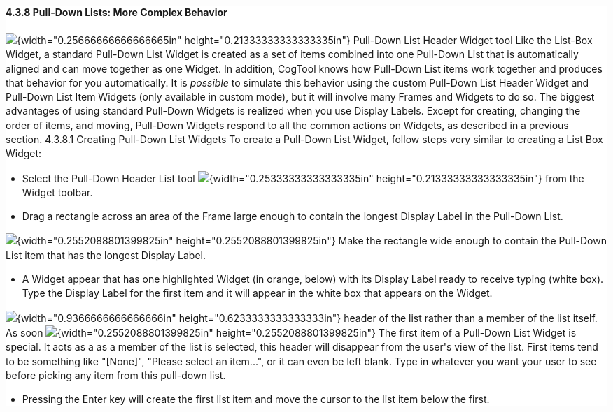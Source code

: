#### 4.3.8 Pull-Down Lists: More Complex Behavior

![](/assets/user-guide/media/image94.png){width="0.25666666666666665in"
height="0.21333333333333335in"} Pull-Down List Header Widget tool
Like the List-Box Widget, a standard Pull-Down List Widget is created
as a set of items combined into one Pull-Down List that is
automatically aligned and can move together as one Widget. In
addition, CogTool knows how Pull-Down List items work together and
produces that behavior for you automatically. It is *possible* to
simulate this behavior using the custom Pull-Down List Header Widget
and Pull-Down List Item Widgets (only available in custom mode), but
it will involve many Frames and Widgets to do so.
The biggest advantages of using standard Pull-Down Widgets is realized
when you use Display Labels.
Except for creating, changing the order of items, and moving,
Pull-Down Widgets respond to all the common actions on Widgets, as
described in a previous section.
4.3.8.1 Creating Pull-Down List Widgets
To create a Pull-Down List Widget, follow steps very similar to
creating a List Box Widget:

-   Select the Pull-Down Header List tool
    ![](/assets/user-guide/media/image95.png){width="0.25333333333333335in"
    height="0.21333333333333335in"} from the Widget toolbar.

-   Drag a rectangle across an area of the Frame large enough to contain
    the longest Display Label in the Pull-Down List.

![](/assets/user-guide/media/image77.jpg){width="0.2552088801399825in"
height="0.2552088801399825in"} Make the rectangle wide enough to
contain the Pull-Down List item that has the longest Display Label.

-   A Widget appear that has one highlighted Widget (in orange, below)
    with its Display Label ready to receive typing (white box). Type the
    Display Label for the first item and it will appear in the white box
    that appears on the Widget.

![](/assets/user-guide/media/image96.png){width="0.9366666666666666in"
height="0.6233333333333333in"}
header of the list rather than a member of the list itself. As soon
![](/assets/user-guide/media/image77.jpg){width="0.2552088801399825in"
height="0.2552088801399825in"} The first item of a Pull-Down List
Widget is special. It acts as a
as a member of the list is selected, this header will disappear from
the user's view of the list. First items tend to be something like
"\[None\]", "Please select an item\...", or it can even be left blank.
Type in whatever you want your user to see before picking any item
from this pull-down list.

-   Pressing the Enter key will create the first list item and move the
    cursor to the list item below the first.
